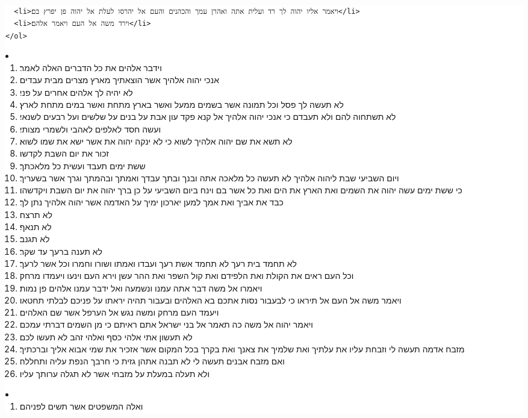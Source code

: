       <li>ויאמר אליו יהוה לך רד ועלית אתה ואהרן עמך והכהנים והעם אל יהרסו לעלת אל יהוה פן יפרץ בם׃</li>
      <li>וירד משה אל העם ויאמר אלהם׃</li>
    </ol>
  </li>
  <li>
    <ol>
      <li>וידבר אלהים את כל הדברים האלה לאמר׃</li>
      <li>אנכי יהוה אלהיך אשר הוצאתיך מארץ מצרים מבית עבדים׃</li>
      <li>לא יהיה לך אלהים אחרים על פני׃</li>
      <li>לא תעשה לך פסל וכל תמונה אשר בשמים ממעל ואשר בארץ מתחת ואשר במים מתחת לארץ׃</li>
      <li>לא תשתחוה להם ולא תעבדם כי אנכי יהוה אלהיך אל קנא פקד עון אבת על בנים על שלשים ועל רבעים לשנאי׃</li>
      <li>ועשה חסד לאלפים לאהבי ולשמרי מצותי׃</li>
      <li>לא תשא את שם יהוה אלהיך לשוא כי לא ינקה יהוה את אשר ישא את שמו לשוא׃</li>
      <li>זכור את יום השבת לקדשו׃</li>
      <li>ששת ימים תעבד ועשית כל מלאכתך׃</li>
      <li>ויום השביעי שבת ליהוה אלהיך לא תעשה כל מלאכה אתה ובנך ובתך עבדך ואמתך ובהמתך וגרך אשר בשעריך׃</li>
      <li>כי ששת ימים עשה יהוה את השמים ואת הארץ את הים ואת כל אשר בם וינח ביום השביעי על כן ברך יהוה את יום השבת ויקדשהו׃</li>
      <li>כבד את אביך ואת אמך למען יארכון ימיך על האדמה אשר יהוה אלהיך נתן לך׃</li>
      <li>לא תרצח׃</li>
      <li>לא תנאף׃</li>
      <li>לא תגנב׃</li>
      <li>לא תענה ברעך עד שקר׃</li>
      <li>לא תחמד בית רעך לא תחמד אשת רעך ועבדו ואמתו ושורו וחמרו וכל אשר לרעך׃</li>
      <li>וכל העם ראים את הקולת ואת הלפידם ואת קול השפר ואת ההר עשן וירא העם וינעו ויעמדו מרחק׃</li>
      <li>ויאמרו אל משה דבר אתה עמנו ונשמעה ואל ידבר עמנו אלהים פן נמות׃</li>
      <li>ויאמר משה אל העם אל תיראו כי לבעבור נסות אתכם בא האלהים ובעבור תהיה יראתו על פניכם לבלתי תחטאו׃</li>
      <li>ויעמד העם מרחק ומשה נגש אל הערפל אשר שם האלהים׃</li>
      <li>ויאמר יהוה אל משה כה תאמר אל בני ישראל אתם ראיתם כי מן השמים דברתי עמכם׃</li>
      <li>לא תעשון אתי אלהי כסף ואלהי זהב לא תעשו לכם׃</li>
      <li>מזבח אדמה תעשה לי וזבחת עליו את עלתיך ואת שלמיך את צאנך ואת בקרך בכל המקום אשר אזכיר את שמי אבוא אליך וברכתיך׃</li>
      <li>ואם מזבח אבנים תעשה לי לא תבנה אתהן גזית כי חרבך הנפת עליה ותחללה׃</li>
      <li>ולא תעלה במעלת על מזבחי אשר לא תגלה ערותך עליו׃</li>
    </ol>
  </li>
  <li>
    <ol>
      <li>ואלה המשפטים אשר תשים לפניהם׃</li>
